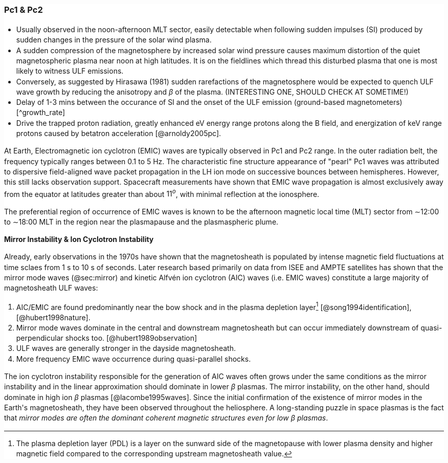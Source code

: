 ### Pc1 & Pc2

* Usually observed in the noon-afternoon MLT sector, easily detectable when following sudden impulses (SI) produced by sudden changes in the pressure of the solar wind plasma.
* A sudden compression of the magnetosphere by increased solar wind pressure causes maximum distortion of the quiet magnetospheric plasma near noon at high latitudes. It is on the fieldlines which thread this disturbed plasma that one is most likely to witness ULF emissions.
* Conversely, as suggested by Hirasawa (1981) sudden rarefactions of the magnetosphere would be expected to quench ULF wave growth by reducing the anisotropy and $\beta$ of the plasma. (INTERESTING ONE, SHOULD CHECK AT SOMETIME!)
* Delay of 1-3 mins between the occurance of SI and the onset of the ULF emission (ground-based magnetometers)[^growth_rate]
* Drive the trapped proton radiation, greatly enhanced eV energy range protons along the B field, and energization of keV range protons caused by betatron acceleration [@arnoldy2005pc].

At Earth, Electromagnetic ion cyclotron (EMIC) waves are typically observed in Pc1 and Pc2 range. In the outer radiation belt, the frequency typically ranges between 0.1 to 5 Hz. The characteristic fine structure appearance of "pearl" Pc1 waves was attributed to dispersive field-aligned wave packet propagation in the LH ion mode on successive bounces between hemispheres. However, this still lacks observation support. Spacecraft measurements have shown that EMIC wave propagation is almost exclusively away from the equator at latitudes greater than about $11^o$, with minimal reflection at the ionosphere.

The preferential region of occurrence of EMIC waves is known to be the afternoon magnetic local time (MLT) sector from ∼12:00 to ∼18:00 MLT in the region near the plasmapause and the plasmaspheric plume.

__Mirror Instability & Ion Cyclotron Instability__

Already, early observations in the 1970s have shown that the magnetosheath is populated by intense magnetic field fluctuations at time sclaes from 1 s to 10 s of seconds. Later research based primarily on data from ISEE and AMPTE satellites has shown that the mirror mode waves (@sec:mirror) and kinetic Alfvén ion cyclotron (AIC) waves (i.e. EMIC waves) constitute a large majority of magnetosheath ULF waves:

1. AIC/EMIC are found predominantly near the bow shock and in the plasma depletion layer[^PDL] [@song1994identification], [@hubert1998nature].
2. Mirror mode waves dominate in the central and downstream magnetosheath but can occur immediately downstream of quasi-perpendicular shocks too. [@hubert1989observation]
3. ULF waves are generally stronger in the dayside magnetosheath.
4. More frequency EMIC wave occurrence during quasi-parallel shocks.

[^PDL]: The plasma depletion layer (PDL) is a layer on the sunward side of the magnetopause with lower plasma density
and higher magnetic field compared to the corresponding upstream magnetosheath value.

The ion cyclotron instability responsible for the generation of AIC waves often grows under the same conditions as the mirror instability and in the linear approximation should dominate in lower $\beta$ plasmas. The mirror instability, on the other hand, should dominate in high ion $\beta$ plasmas [@lacombe1995waves]. Since the initial confirmation of the existence of mirror modes in the Earth's magnetosheath, they have been observed throughout the heliosphere. A long-standing puzzle in space plasmas is the fact that _mirror modes are often the dominant coherent magnetic structures even for low $\beta$ plasmas_.

